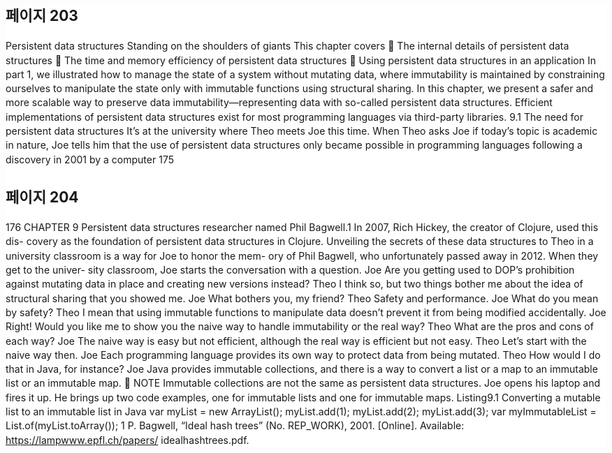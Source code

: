 ## 페이지 203

Persistent data structures
Standing on the shoulders of giants
This chapter covers
 The internal details of persistent data
structures
 The time and memory efficiency of persistent
data structures
 Using persistent data structures in an
application
In part 1, we illustrated how to manage the state of a system without mutating data,
where immutability is maintained by constraining ourselves to manipulate the state
only with immutable functions using structural sharing. In this chapter, we present
a safer and more scalable way to preserve data immutability—representing data
with so-called persistent data structures. Efficient implementations of persistent
data structures exist for most programming languages via third-party libraries.
9.1 The need for persistent data structures
It’s at the university where Theo meets Joe this time. When Theo asks Joe if today’s topic
is academic in nature, Joe tells him that the use of persistent data structures only
became possible in programming languages following a discovery in 2001 by a computer
175

## 페이지 204

176 CHAPTER 9 Persistent data structures
researcher named Phil Bagwell.1 In 2007, Rich Hickey, the creator of Clojure, used this dis-
covery as the foundation of persistent data structures in Clojure. Unveiling the secrets of
these data structures to Theo in a university classroom is a way for Joe to honor the mem-
ory of Phil Bagwell, who unfortunately passed away in 2012. When they get to the univer-
sity classroom, Joe starts the conversation with a question.
Joe Are you getting used to DOP’s prohibition against mutating data in place and
creating new versions instead?
Theo I think so, but two things bother me about the idea of structural sharing that
you showed me.
Joe What bothers you, my friend?
Theo Safety and performance.
Joe What do you mean by safety?
Theo I mean that using immutable functions to manipulate data doesn’t prevent it
from being modified accidentally.
Joe Right! Would you like me to show you the naive way to handle immutability or
the real way?
Theo What are the pros and cons of each way?
Joe The naive way is easy but not efficient, although the real way is efficient but
not easy.
Theo Let’s start with the naive way then.
Joe Each programming language provides its own way to protect data from being
mutated.
Theo How would I do that in Java, for instance?
Joe Java provides immutable collections, and there is a way to convert a list or a
map to an immutable list or an immutable map.
 NOTE Immutable collections are not the same as persistent data structures.
Joe opens his laptop and fires it up. He brings up two code examples, one for immutable
lists and one for immutable maps.
Listing9.1 Converting a mutable list to an immutable list in Java
var myList = new ArrayList<Integer>();
myList.add(1);
myList.add(2);
myList.add(3);
var myImmutableList = List.of(myList.toArray());
1 P. Bagwell, “Ideal hash trees” (No. REP_WORK), 2001. [Online]. Available: https://lampwww.epfl.ch/papers/
idealhashtrees.pdf.